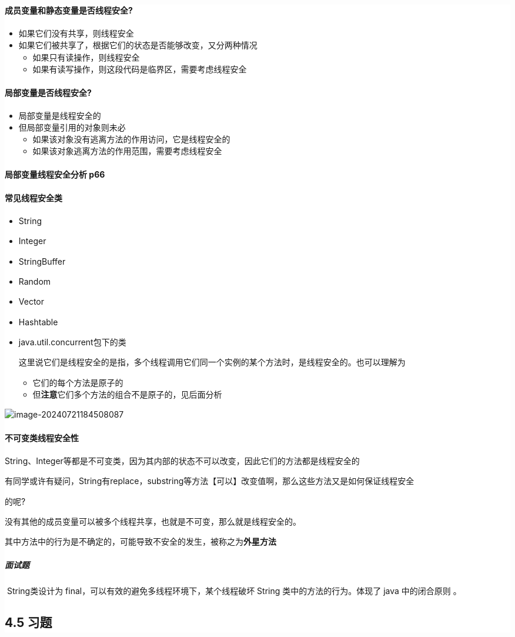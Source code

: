 ####   成员变量和静态变量是否线程安全?

- 如果它们没有共享，则线程安全
- 如果它们被共享了，根据它们的状态是否能够改变，又分两种情况
  - 如果只有读操作，则线程安全
  - 如果有读写操作，则这段代码是临界区，需要考虑线程安全

#### 局部变量是否线程安全?

- 局部变量是线程安全的
- 但局部变量引用的对象则未必
  - 如果该对象没有逃离方法的作用访问，它是线程安全的
  - 如果该对象逃离方法的作用范围，需要考虑线程安全

#### 局部变量线程安全分析 p66



#### 常见线程安全类

- String

- Integer

- StringBuffer

- Random

- Vector

- Hashtable

- java.util.concurrent包下的类

  这里说它们是线程安全的是指，多个线程调用它们同一个实例的某个方法时，是线程安全的。也可以理解为

  - 它们的每个方法是原子的
  - 但**注意**它们多个方法的组合不是原子的，见后面分析

![image-20240721184508087](C:/Users/32596/AppData/Roaming/Typora/typora-user-images/image-20240721184508087.png)

#### 不可变类线程安全性

String、Integer等都是不可变类，因为其内部的状态不可以改变，因此它们的方法都是线程安全的

有同学或许有疑问，String有replace，substring等方法【可以】改变值啊，那么这些方法又是如何保证线程安全

的呢?

没有其他的成员变量可以被多个线程共享，也就是不可变，那么就是线程安全的。

其中方法中的行为是不确定的，可能导致不安全的发生，被称之为**外星方法**

##### 面试题

​	String类设计为 final，可以有效的避免多线程环境下，某个线程破坏 String 类中的方法的行为。体现了 java 中的闭合原则 。



## 4.5 习题
